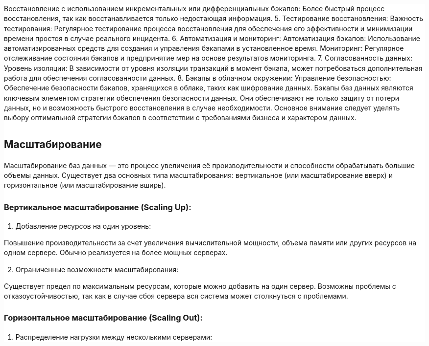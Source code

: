    Восстановление с использованием инкрементальных или дифференциальных бэкапов: Более быстрый процесс восстановления,
   так как восстанавливается только недостающая информация.
5. Тестирование восстановления:
   Важность тестирования: Регулярное тестирование процесса восстановления для обеспечения его эффективности и
   минимизации времени простоя в случае реального инцидента.
6. Автоматизация и мониторинг:
   Автоматизация бэкапов: Использование автоматизированных средств для создания и управления бэкапами в установленное
   время.
   Мониторинг: Регулярное отслеживание состояния бэкапов и предпринятие мер на основе результатов мониторинга.
7. Согласованность данных:
   Уровень изоляции: В зависимости от уровня изоляции транзакций в момент бэкапа, может потребоваться дополнительная
   работа для обеспечения согласованности данных.
8. Бэкапы в облачном окружении:
   Управление безопасностью: Обеспечение безопасности бэкапов, хранящихся в облаке, таких как шифрование данных.
   Бэкапы баз данных являются ключевым элементом стратегии обеспечения безопасности данных. Они обеспечивают не только
   защиту от потери данных, но и возможность быстрого восстановления в случае необходимости. Основное внимание следует
   уделять выбору оптимальной стратегии бэкапов в соответствии с требованиями бизнеса и характером данных.

## Масштабирование

Масштабирование баз данных — это процесс увеличения её производительности и способности обрабатывать большие объемы
данных. Существует два основных типа масштабирования: вертикальное (или масштабирование вверх) и горизонтальное (или
масштабирование вширь).

### Вертикальное масштабирование (Scaling Up):

1. Добавление ресурсов на один уровень:

Повышение производительности за счет увеличения вычислительной мощности, объема памяти или других ресурсов на одном
сервере.
Обычно реализуется на более мощных серверах.

2. Ограниченные возможности масштабирования:

Существует предел по максимальным ресурсам, которые можно добавить на один сервер.
Возможны проблемы с отказоустойчивостью, так как в случае сбоя сервера вся система может столкнуться с проблемами.

### Горизонтальное масштабирование (Scaling Out):

1. Распределение нагрузки между несколькими серверами:
